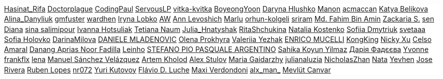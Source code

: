 [Hasinat_Rifa](https://www.freecodecamp.org/Hasinat_Rifa)
[Doctorplague](https://www.freecodecamp.org/Doctorplague)
[CodingPaul](https://www.freecodecamp.org/CodingPaul)
[ServousLP](https://www.freecodecamp.org/ServousLP)
[vitka-kvitka](https://www.freecodecamp.org/vitka-kvitka)
[BoyeongYoon](https://www.freecodecamp.org/BoyeongYoon)
[Daryna Hlushko](https://www.freecodecamp.org/darynkahlushko)
[Manon](https://www.freecodecamp.org/web-Nuo)
[acmaccan](https://www.freecodecamp.org/acmaccan)
[Katya Belikova](https://www.freecodecamp.org/katyabelikova)
[Alina_Danyliuk](https://www.freecodecamp.org/Alina_Danyliuk)
[gmfuster](https://www.freecodecamp.org/gmfuster)
[wardhen](https://www.freecodecamp.org/wardhen)
[Iryna Lobko](https://www.freecodecamp.org/irynalobko)
[AW](https://www.freecodecamp.org/AW)
[Ann Levoshich](https://www.freecodecamp.org/annlevoshich)
[Marlu](https://www.freecodecamp.org/Marlu)
[orhun-kolgeli](https://www.freecodecamp.org/orhun-kolgeli)
[sriram](https://www.freecodecamp.org/sriram)
[Md. Fahim Bin Amin](https://www.freecodecamp.org/FahimFBA)
[Zackaria S.](https://www.freecodecamp.org/Zackaria-Slimane)
[sen](https://www.freecodecamp.org/sen)
[Diana](https://www.freecodecamp.org/Diana)
[sina salimipour](https://www.freecodecamp.org/sinagun)
[Ivanna Hotsuliak](https://www.freecodecamp.org/ivannahotsuliak)
[Tetiana Naum](https://www.freecodecamp.org/tanychaaa712)
[Julia_Hnatyshak](https://www.freecodecamp.org/Julia_Hnatyshak)
[RitaShchukina](https://www.freecodecamp.org/RitaShchukina)
[Natalia Kostenko](https://www.freecodecamp.org/kostenkonataliya129)
[Sofiia Dmytriuk](https://www.freecodecamp.org/sofi.d)
[svetaaa](https://www.freecodecamp.org/svetaaa)
[Sofia Holovko](https://www.freecodecamp.org/sofi22holovko)
[DarinaMilova](https://www.freecodecamp.org/DarinaMilova)
[DANIELE MLADENOVIC](https://www.freecodecamp.org/d.mladenovic)
[Olena Prokhyra](https://www.freecodecamp.org/hedgieperson)
[Valeriia Yezhak](https://www.freecodecamp.org/Valeriia_)
[ENRICO MUCELLI](https://www.freecodecamp.org/EnricoMucelli)
[KongKing](https://www.freecodecamp.org/KongKing)
[Nicky Xu](https://www.freecodecamp.org/XuQuan-nikkkki)
[Celso Amaral](https://www.freecodecamp.org/ccamaralbr)
[Danang Aprias Noor Fadilla](https://www.freecodecamp.org/dan.aprias)
[Leinho](https://www.freecodecamp.org/Leinho)
[STEFANO PIO PASQUALE ARGENTINO](https://www.freecodecamp.org/s.argentino)
[Sahika Koyun Yilmaz](https://www.freecodecamp.org/shaica)
[Дарія Фадєєва](https://www.freecodecamp.org/darifadeeva)
[Yvonne](https://www.freecodecamp.org/Yvonne)
[frankflx](https://www.freecodecamp.org/frankflx)
[lena](https://www.freecodecamp.org/lena)
[Manuel Sánchez Velázquez](https://www.freecodecamp.org/manusanchev)
[Artem Kholod](https://www.freecodecamp.org/artem.xolod.90)
[Alex Stulov](https://www.freecodecamp.org/alexstulov)
[Maria Gaidarzhy](https://www.freecodecamp.org/maria.gaidarzhy)
[julianaluzia](https://www.freecodecamp.org/julianaluzia)
[NicholasZhan](https://www.freecodecamp.org/NicholasZhan)
[Nata](https://www.freecodecamp.org/Nata)
[Yevhen](https://www.freecodecamp.org/Yevhen)
[Jose Rivera](https://www.freecodecamp.org/JoseRivera12)
[Ruben Lopes](https://www.freecodecamp.org/rubito)
[nr072](https://www.freecodecamp.org/nr072)
[Yuri Kutovoy](https://www.freecodecamp.org/ykutovoy)
[Flávio D. Luche](https://www.freecodecamp.org/flavioluche)
[Maxi Verdondoni](https://www.freecodecamp.org/avryux)
[alx_man_](https://www.freecodecamp.org/alx_man_)
[Mevlüt Canvar](https://www.freecodecamp.org/mcanvar)